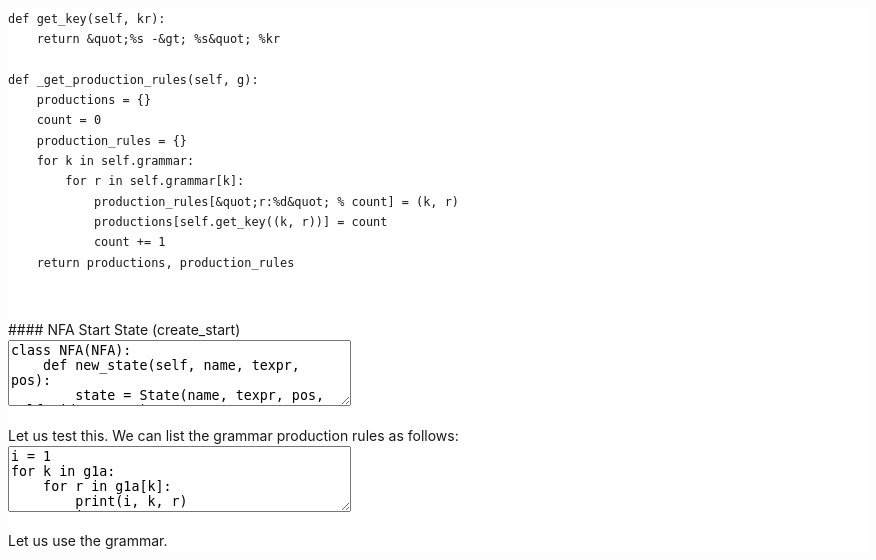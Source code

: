     def get_key(self, kr):
        return &quot;%s -&gt; %s&quot; %kr

    def _get_production_rules(self, g):
        productions = {}
        count = 0
        production_rules = {}
        for k in self.grammar:
            for r in self.grammar[k]:
                production_rules[&quot;r:%d&quot; % count] = (k, r)
                productions[self.get_key((k, r))] = count
                count += 1
        return productions, production_rules
</textarea><br />
<pre class='Output' name='python_output'></pre>
<div name='python_canvas'></div>
</form>
#### NFA Start State (create_start)


<form name='python_run_form'>
<textarea cols="40" rows="4" name='python_edit'>
class NFA(NFA):
    def new_state(self, name, texpr, pos):
        state = State(name, texpr, pos, self.sid_counter)
        self.sid_counter += 1
        return state

    # create starting states for the given key
    def create_start(self, s):
        rules = self.grammar[s]
        return [self.create_state(s, tuple(rule), 0) for rule in self.grammar[s]]

    def create_state(self, name, expr, pos):
        texpr = tuple(expr)
        if (name, texpr, pos) not in self.my_states:
            state = self.new_state(name, texpr, pos)
            self.my_states[(name, texpr, pos)] = state
            self.state_sids[state.sid] = state
        return self.my_states[(name, texpr, pos)]
</textarea><br />
<pre class='Output' name='python_output'></pre>
<div name='python_canvas'></div>
</form>
Let us test this.
We can list the grammar production rules as follows:


<form name='python_run_form'>
<textarea cols="40" rows="4" name='python_edit'>
i = 1
for k in g1a:
    for r in g1a[k]:
        print(i, k, r)
        i+=1
</textarea><br />
<pre class='Output' name='python_output'></pre>
<div name='python_canvas'></div>
</form>
Let us use the grammar.
